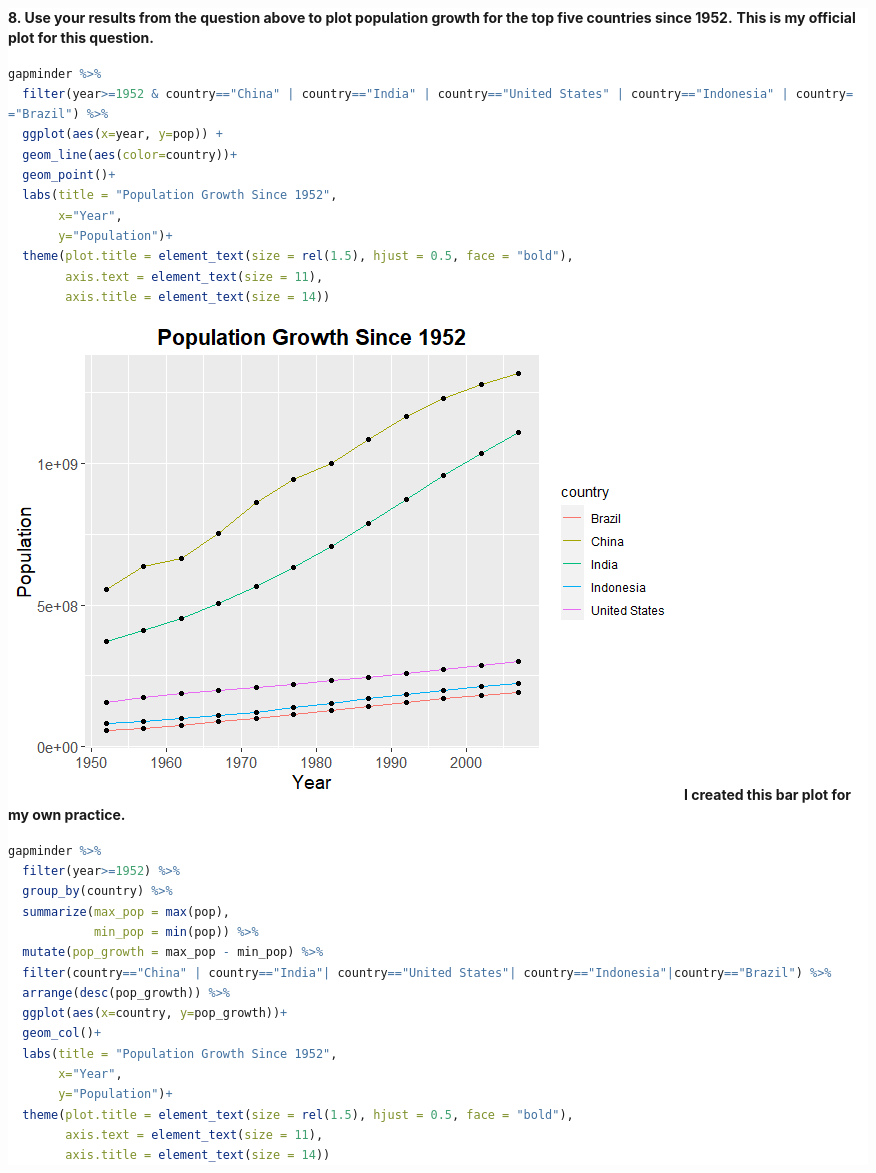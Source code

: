 **8. Use your results from the question above to plot population growth for the top five countries since 1952.**
**This is my official plot for this question.**

```r
gapminder %>%
  filter(year>=1952 & country=="China" | country=="India" | country=="United States" | country=="Indonesia" | country=="Brazil") %>%
  ggplot(aes(x=year, y=pop)) +
  geom_line(aes(color=country))+
  geom_point()+
  labs(title = "Population Growth Since 1952",
       x="Year",
       y="Population")+
  theme(plot.title = element_text(size = rel(1.5), hjust = 0.5, face = "bold"),
        axis.text = element_text(size = 11),
        axis.title = element_text(size = 14))
```

![](lab11_hw_files/figure-html/unnamed-chunk-23-1.png)
**I created this bar plot for my own practice.**

```r
gapminder %>%
  filter(year>=1952) %>%
  group_by(country) %>%
  summarize(max_pop = max(pop),
            min_pop = min(pop)) %>%
  mutate(pop_growth = max_pop - min_pop) %>%
  filter(country=="China" | country=="India"| country=="United States"| country=="Indonesia"|country=="Brazil") %>%
  arrange(desc(pop_growth)) %>%
  ggplot(aes(x=country, y=pop_growth))+
  geom_col()+
  labs(title = "Population Growth Since 1952",
       x="Year",
       y="Population")+
  theme(plot.title = element_text(size = rel(1.5), hjust = 0.5, face = "bold"),
        axis.text = element_text(size = 11),
        axis.title = element_text(size = 14))
```
